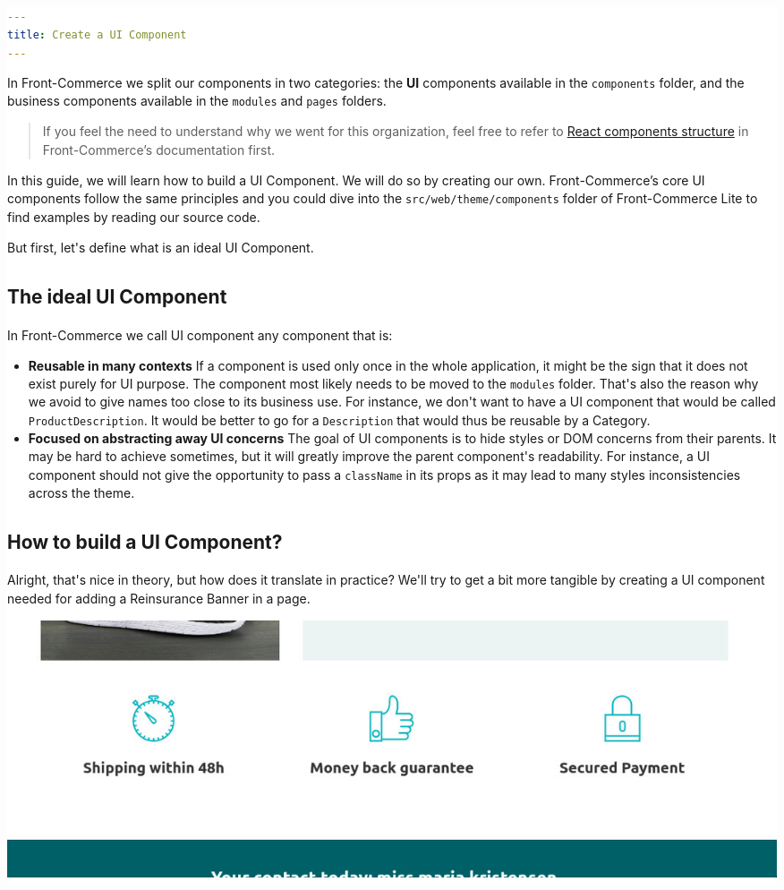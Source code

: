 ```yaml
---
title: Create a UI Component
---
```


In Front-Commerce we split our components in two categories: the **UI** components available in the `components` folder, and the business components available in the `modules` and `pages` folders.

> If you feel the need to understand why we went for this organization, feel free to refer to [React components structure](https://developers.front-commerce.com/docs/concepts/react-components-structure.html) in Front-Commerce’s documentation first.

In this guide, we will learn how to build a UI Component.
We will do so by creating our own.
Front-Commerce’s core UI components follow the same principles and you could dive into the `src/web/theme/components` folder of Front-Commerce Lite to find examples by reading our source code.

But first, let's define what is an ideal UI Component.

## The ideal UI Component

In Front-Commerce we call UI component any component that is:

- **Reusable in many contexts** If a component is used only once in the whole application, it might be the sign that it does not exist purely for UI purpose.
  The component most likely needs to be moved to the `modules` folder.
  That's also the reason why we avoid to give names too close to its business use.
  For instance, we don't want to have a UI component that would be called `ProductDescription`.
  It would be better to go for a `Description` that would thus be reusable by a Category.
- **Focused on abstracting away UI concerns** The goal of UI components is to hide styles or DOM concerns from their parents.
  It may be hard to achieve sometimes, but it will greatly improve the parent component's readability.
  For instance, a UI component should not give the opportunity to pass a `className` in its props as it may lead to many styles inconsistencies across the theme.

## How to build a UI Component?

Alright, that's nice in theory, but how does it translate in practice?
We'll try to get a bit more tangible by creating a UI component needed for adding a Reinsurance Banner in a page.

![The reinsurance banner that we will implement](/docs/assets/reinsurance.jpg)
